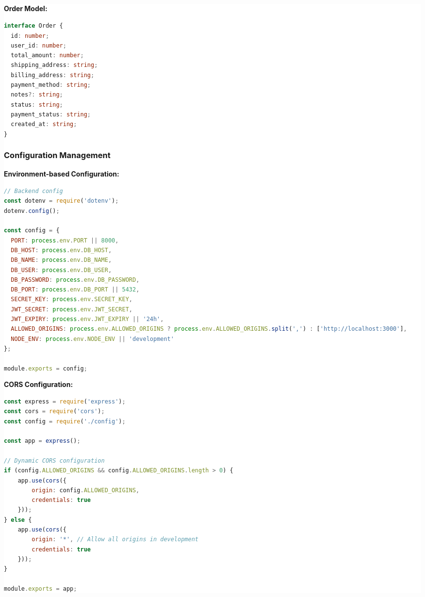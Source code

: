 **Order Model:**
```ts
interface Order {
  id: number;
  user_id: number;
  total_amount: number;
  shipping_address: string;
  billing_address: string;
  payment_method: string;
  notes?: string;
  status: string;
  payment_status: string;
  created_at: string;
}
```

### Configuration Management

**Environment-based Configuration:**
```javascript
// Backend config
const dotenv = require('dotenv');
dotenv.config();

const config = {
  PORT: process.env.PORT || 8000,
  DB_HOST: process.env.DB_HOST,
  DB_NAME: process.env.DB_NAME,
  DB_USER: process.env.DB_USER,
  DB_PASSWORD: process.env.DB_PASSWORD,
  DB_PORT: process.env.DB_PORT || 5432,
  SECRET_KEY: process.env.SECRET_KEY,
  JWT_SECRET: process.env.JWT_SECRET,
  JWT_EXPIRY: process.env.JWT_EXPIRY || '24h',
  ALLOWED_ORIGINS: process.env.ALLOWED_ORIGINS ? process.env.ALLOWED_ORIGINS.split(',') : ['http://localhost:3000'],
  NODE_ENV: process.env.NODE_ENV || 'development'
};

module.exports = config;
```

**CORS Configuration:**
```javascript
const express = require('express');
const cors = require('cors');
const config = require('./config');

const app = express();

// Dynamic CORS configuration
if (config.ALLOWED_ORIGINS && config.ALLOWED_ORIGINS.length > 0) {
    app.use(cors({
        origin: config.ALLOWED_ORIGINS,
        credentials: true
    }));
} else {
    app.use(cors({
        origin: '*', // Allow all origins in development
        credentials: true
    }));
}

module.exports = app;
```

